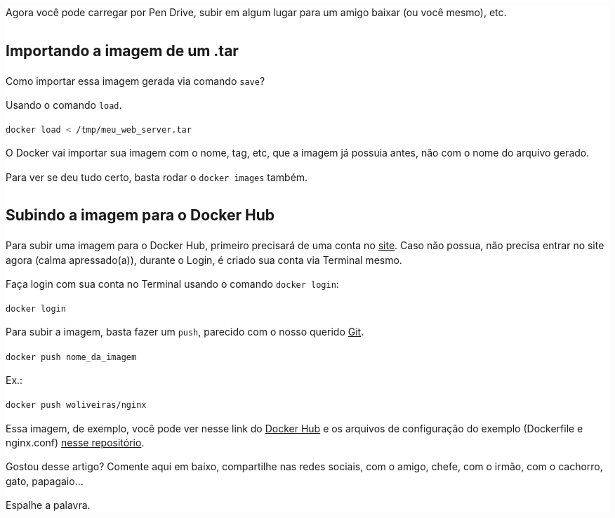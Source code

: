 Agora você pode carregar por Pen Drive, subir em algum lugar para um amigo baixar (ou você mesmo), etc.

## <a name='Importandoaimagemdeum.tar'></a>Importando a imagem de um .tar

Como importar essa imagem gerada via comando `save`?

Usando o comando `load`.

```bash
docker load < /tmp/meu_web_server.tar
```

O Docker vai importar sua imagem com o nome, tag, etc, que a imagem já possuia antes, não com o nome do arquivo gerado.

Para ver se deu tudo certo, basta rodar o `docker images` também.

## <a name='SubindoaimagemparaoDockerHub'></a>Subindo a imagem para o Docker Hub

Para subir uma imagem para o Docker Hub, primeiro precisará de uma conta no [site](https://hub.docker.com/). Caso não possua, não precisa entrar no site agora (calma apressado(a)), durante o Login, é criado sua conta via Terminal mesmo.

Faça login com sua conta no Terminal usando o comando `docker login`:

```bash
docker login
```

Para subir a imagem, basta fazer um `push`, parecido com o nosso querido [Git](https://git-scm.com/).

```bash
docker push nome_da_imagem
```

Ex.:

```bash
docker push woliveiras/nginx
```

Essa imagem, de exemplo, você pode ver nesse link do [Docker Hub](https://hub.docker.com/r/woliveiras/nginx/) e os arquivos de configuração do exemplo (Dockerfile e nginx.conf) [nesse repositório](https://github.com/woliveiras/docker-example/).

Gostou desse artigo? Comente aqui em baixo, compartilhe nas redes sociais, com o amigo, chefe, com o irmão, com o cachorro, gato, papagaio...

Espalhe a palavra.
